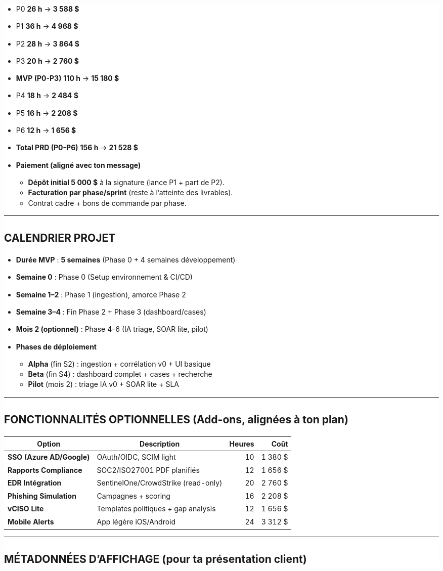   * P0 **26 h** → **3 588 \$**
  * P1 **36 h** → **4 968 \$**
  * P2 **28 h** → **3 864 \$**
  * P3 **20 h** → **2 760 \$**
  * **MVP (P0-P3)** **110 h** → **15 180 \$**
  * P4 **18 h** → **2 484 \$**
  * P5 **16 h** → **2 208 \$**
  * P6 **12 h** → **1 656 \$**
  * **Total PRD (P0-P6)** **156 h** → **21 528 \$**
* **Paiement (aligné avec ton message)**

  * **Dépôt initial 5 000 \$** à la signature (lance P1 + part de P2).
  * **Facturation par phase/sprint** (reste à l’atteinte des livrables).
  * Contrat cadre + bons de commande par phase.

---

## CALENDRIER PROJET

* **Durée MVP** : **5 semaines** (Phase 0 + 4 semaines développement)
* **Semaine 0** : Phase 0 (Setup environnement & CI/CD)
* **Semaine 1–2** : Phase 1 (ingestion), amorce Phase 2
* **Semaine 3–4** : Fin Phase 2 + Phase 3 (dashboard/cases)
* **Mois 2 (optionnel)** : Phase 4–6 (IA triage, SOAR lite, pilot)
* **Phases de déploiement**

  * **Alpha** (fin S2) : ingestion + corrélation v0 + UI basique
  * **Beta** (fin S4) : dashboard complet + cases + recherche
  * **Pilot** (mois 2) : triage IA v0 + SOAR lite + SLA

---

## FONCTIONNALITÉS OPTIONNELLES (Add-ons, alignées à ton plan)

| Option                    | Description                         | Heures |     Coût |
| ------------------------- | ----------------------------------- | -----: | -------: |
| **SSO (Azure AD/Google)** | OAuth/OIDC, SCIM light              |     10 | 1 380 \$ |
| **Rapports Compliance**   | SOC2/ISO27001 PDF planifiés         |     12 | 1 656 \$ |
| **EDR Intégration**       | SentinelOne/CrowdStrike (read-only) |     20 | 2 760 \$ |
| **Phishing Simulation**   | Campagnes + scoring                 |     16 | 2 208 \$ |
| **vCISO Lite**            | Templates politiques + gap analysis |     12 | 1 656 \$ |
| **Mobile Alerts**         | App légère iOS/Android              |     24 | 3 312 \$ |

---

## MÉTADONNÉES D’AFFICHAGE (pour ta présentation client)
